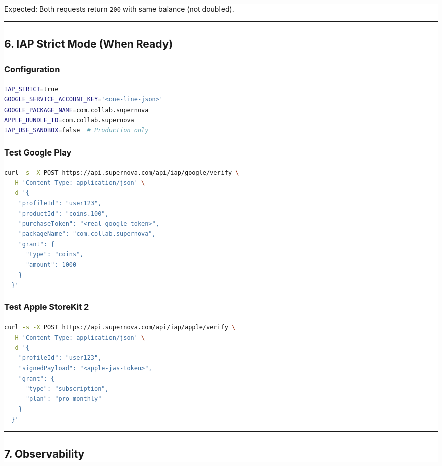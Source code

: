 
Expected: Both requests return `200` with same balance (not doubled).

---

## 6. IAP Strict Mode (When Ready)

### Configuration

```bash
IAP_STRICT=true
GOOGLE_SERVICE_ACCOUNT_KEY='<one-line-json>'
GOOGLE_PACKAGE_NAME=com.collab.supernova
APPLE_BUNDLE_ID=com.collab.supernova
IAP_USE_SANDBOX=false  # Production only
```

### Test Google Play

```bash
curl -s -X POST https://api.supernova.com/api/iap/google/verify \
  -H 'Content-Type: application/json' \
  -d '{
    "profileId": "user123",
    "productId": "coins.100",
    "purchaseToken": "<real-google-token>",
    "packageName": "com.collab.supernova",
    "grant": {
      "type": "coins",
      "amount": 1000
    }
  }'
```

### Test Apple StoreKit 2

```bash
curl -s -X POST https://api.supernova.com/api/iap/apple/verify \
  -H 'Content-Type: application/json' \
  -d '{
    "profileId": "user123",
    "signedPayload": "<apple-jws-token>",
    "grant": {
      "type": "subscription",
      "plan": "pro_monthly"
    }
  }'
```

---

## 7. Observability
